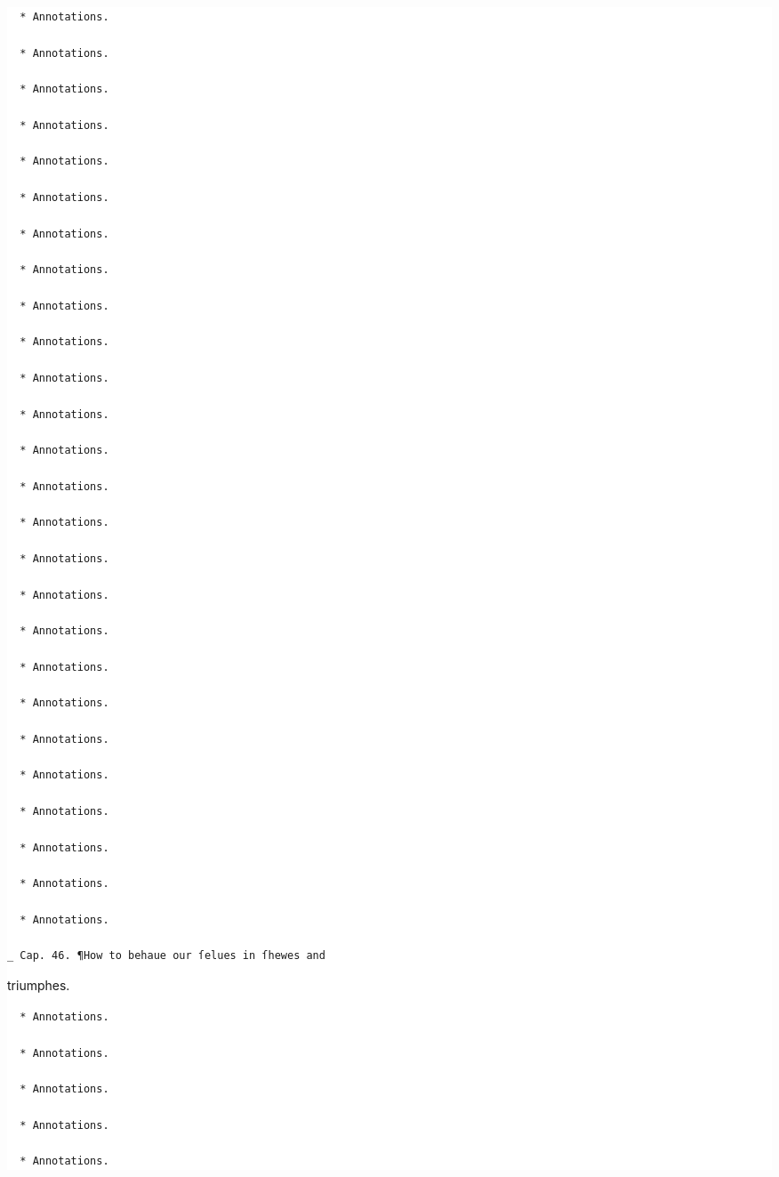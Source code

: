       * Annotations.

      * Annotations.

      * Annotations.

      * Annotations.

      * Annotations.

      * Annotations.

      * Annotations.

      * Annotations.

      * Annotations.

      * Annotations.

      * Annotations.

      * Annotations.

      * Annotations.

      * Annotations.

      * Annotations.

      * Annotations.

      * Annotations.

      * Annotations.

      * Annotations.

      * Annotations.

      * Annotations.

      * Annotations.

      * Annotations.

      * Annotations.

      * Annotations.

      * Annotations.

    _ Cap. 46. ¶How to behaue our ſelues in ſhewes and
triumphes.

      * Annotations.

      * Annotations.

      * Annotations.

      * Annotations.

      * Annotations.
